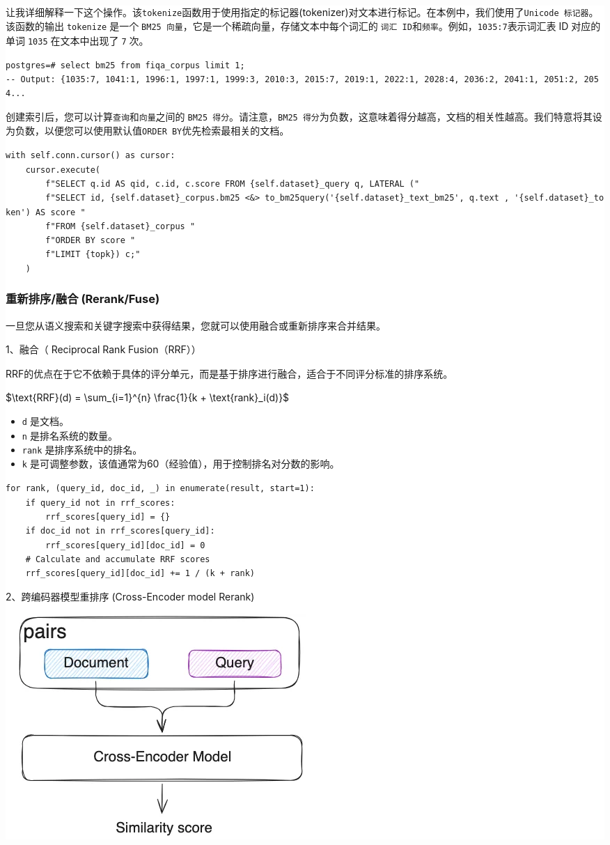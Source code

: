 让我详细解释一下这个操作。该`tokenize`函数用于使用指定的标记器(tokenizer)对文本进行标记。在本例中，我们使用了`Unicode 标记器`。该函数的输出 `tokenize` 是一个 `BM25 向量`，它是一个稀疏向量，存储文本中每个词汇的 `词汇 ID`和`频率`。例如，`1035:7`表示词汇表 ID 对应的单词 `1035` 在文本中出现了 `7` 次。  
  
```  
postgres=# select bm25 from fiqa_corpus limit 1;  
-- Output: {1035:7, 1041:1, 1996:1, 1997:1, 1999:3, 2010:3, 2015:7, 2019:1, 2022:1, 2028:4, 2036:2, 2041:1, 2051:2, 2054...  
```  
  
创建索引后，您可以计算`查询`和`向量`之间的 `BM25 得分`。请注意，`BM25 得分`为负数，这意味着得分越高，文档的相关性越高。我们特意将其设为负数，以便您可以使用默认值`ORDER BY`优先检索最相关的文档。  
  
```  
with self.conn.cursor() as cursor:  
    cursor.execute(  
        f"SELECT q.id AS qid, c.id, c.score FROM {self.dataset}_query q, LATERAL ("  
        f"SELECT id, {self.dataset}_corpus.bm25 <&> to_bm25query('{self.dataset}_text_bm25', q.text , '{self.dataset}_token') AS score "  
        f"FROM {self.dataset}_corpus "  
        f"ORDER BY score "  
        f"LIMIT {topk}) c;"  
    )  
```  
  
### 重新排序/融合 (Rerank/Fuse)  
一旦您从语义搜索和关键字搜索中获得结果，您就可以使用融合或重新排序来合并结果。  
  
1、融合（ Reciprocal Rank Fusion（RRF））  
  
RRF的优点在于它不依赖于具体的评分单元，而是基于排序进行融合，适合于不同评分标准的排序系统。  
  
$\text{RRF}(d) = \sum_{i=1}^{n} \frac{1}{k + \text{rank}_i(d)}$  
  
- `d` 是文档。  
- `n` 是排名系统的数量。  
- `rank` 是排序系统中的排名。  
- `k` 是可调整参数，该值通常为60（经验值），用于控制排名对分数的影响。  
  
```  
for rank, (query_id, doc_id, _) in enumerate(result, start=1):  
    if query_id not in rrf_scores:  
        rrf_scores[query_id] = {}  
    if doc_id not in rrf_scores[query_id]:  
        rrf_scores[query_id][doc_id] = 0  
    # Calculate and accumulate RRF scores  
    rrf_scores[query_id][doc_id] += 1 / (k + rank)  
```  
  
2、跨编码器模型重排序 (Cross-Encoder model Rerank)  
  
![pic](20250828_07_pic_003.webp)  
  
